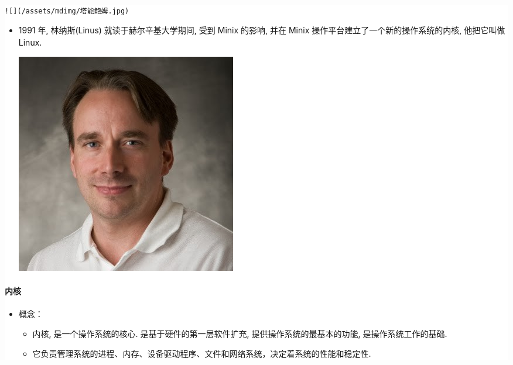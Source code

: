 	![](/assets/mdimg/塔能鲍姆.jpg)

- 1991 年, 林纳斯(Linus) 就读于赫尔辛基大学期间, 受到 Minix 的影响, 并在 Minix 操作平台建立了一个新的操作系统的内核, 他把它叫做 Linux.


	![](/assets/mdimg/Linus.jpg)

#### 内核
- 概念：
	* 内核, 是一个操作系统的核心. 是基于硬件的第一层软件扩充, 提供操作系统的最基本的功能, 是操作系统工作的基础.

	* 它负责管理系统的进程、内存、设备驱动程序、文件和网络系统，决定着系统的性能和稳定性.
